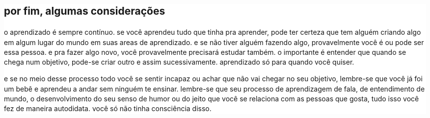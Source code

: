 ## por fim, algumas considerações

o aprendizado é sempre contínuo. se você aprendeu tudo que tinha pra aprender, pode ter certeza que tem alguém criando algo em algum lugar do mundo em suas areas de aprendizado. e se não tiver alguém fazendo algo, provavelmente você é ou pode ser essa pessoa. e pra fazer algo novo, você provavelmente precisará estudar também. o importante é entender que quando se chega num objetivo, pode-se criar outro e assim sucessivamente. aprendizado só para quando você quiser.

e se no meio desse processo todo você se sentir incapaz ou achar que não vai chegar no seu objetivo, lembre-se que você já foi um bebê e aprendeu a andar sem ninguém te ensinar. lembre-se que seu processo de aprendizagem de fala, de entendimento de mundo, o desenvolvimento do seu senso de humor ou do jeito que você se relaciona com as pessoas que gosta, tudo isso você fez de maneira autodidata. você só não tinha consciência disso.
